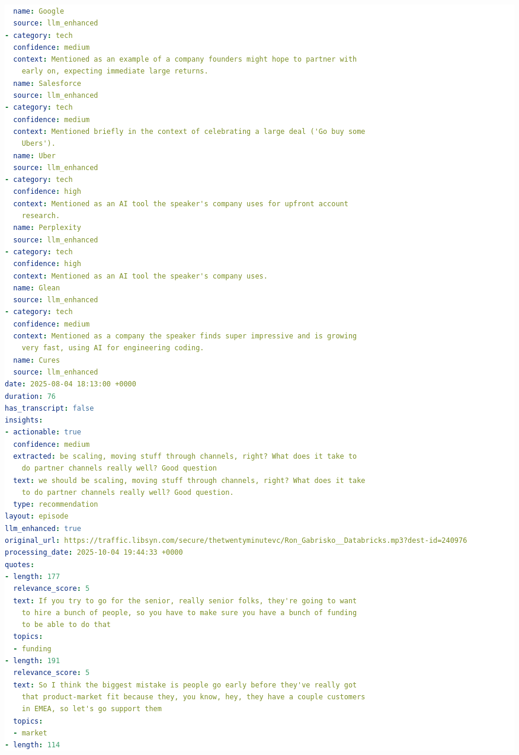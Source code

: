 ```yaml
  name: Google
  source: llm_enhanced
- category: tech
  confidence: medium
  context: Mentioned as an example of a company founders might hope to partner with
    early on, expecting immediate large returns.
  name: Salesforce
  source: llm_enhanced
- category: tech
  confidence: medium
  context: Mentioned briefly in the context of celebrating a large deal ('Go buy some
    Ubers').
  name: Uber
  source: llm_enhanced
- category: tech
  confidence: high
  context: Mentioned as an AI tool the speaker's company uses for upfront account
    research.
  name: Perplexity
  source: llm_enhanced
- category: tech
  confidence: high
  context: Mentioned as an AI tool the speaker's company uses.
  name: Glean
  source: llm_enhanced
- category: tech
  confidence: medium
  context: Mentioned as a company the speaker finds super impressive and is growing
    very fast, using AI for engineering coding.
  name: Cures
  source: llm_enhanced
date: 2025-08-04 18:13:00 +0000
duration: 76
has_transcript: false
insights:
- actionable: true
  confidence: medium
  extracted: be scaling, moving stuff through channels, right? What does it take to
    do partner channels really well? Good question
  text: we should be scaling, moving stuff through channels, right? What does it take
    to do partner channels really well? Good question.
  type: recommendation
layout: episode
llm_enhanced: true
original_url: https://traffic.libsyn.com/secure/thetwentyminutevc/Ron_Gabrisko__Databricks.mp3?dest-id=240976
processing_date: 2025-10-04 19:44:33 +0000
quotes:
- length: 177
  relevance_score: 5
  text: If you try to go for the senior, really senior folks, they're going to want
    to hire a bunch of people, so you have to make sure you have a bunch of funding
    to be able to do that
  topics:
  - funding
- length: 191
  relevance_score: 5
  text: So I think the biggest mistake is people go early before they've really got
    that product-market fit because they, you know, hey, they have a couple customers
    in EMEA, so let's go support them
  topics:
  - market
- length: 114
```